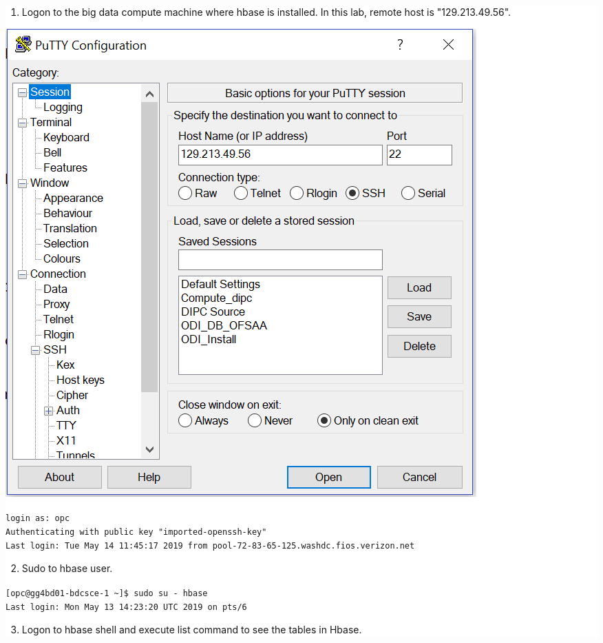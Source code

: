 1. Logon to the big data compute machine where hbase is installed. In this lab, remote host is "129.213.49.56".  

![](images/800/image800_4.png)

```
login as: opc
Authenticating with public key "imported-openssh-key"
Last login: Tue May 14 11:45:17 2019 from pool-72-83-65-125.washdc.fios.verizon.net
```

2. Sudo to hbase user.

```
[opc@gg4bd01-bdcsce-1 ~]$ sudo su - hbase
Last login: Mon May 13 14:23:20 UTC 2019 on pts/6
```

3. Logon to hbase shell and execute list command to see the tables in Hbase.
